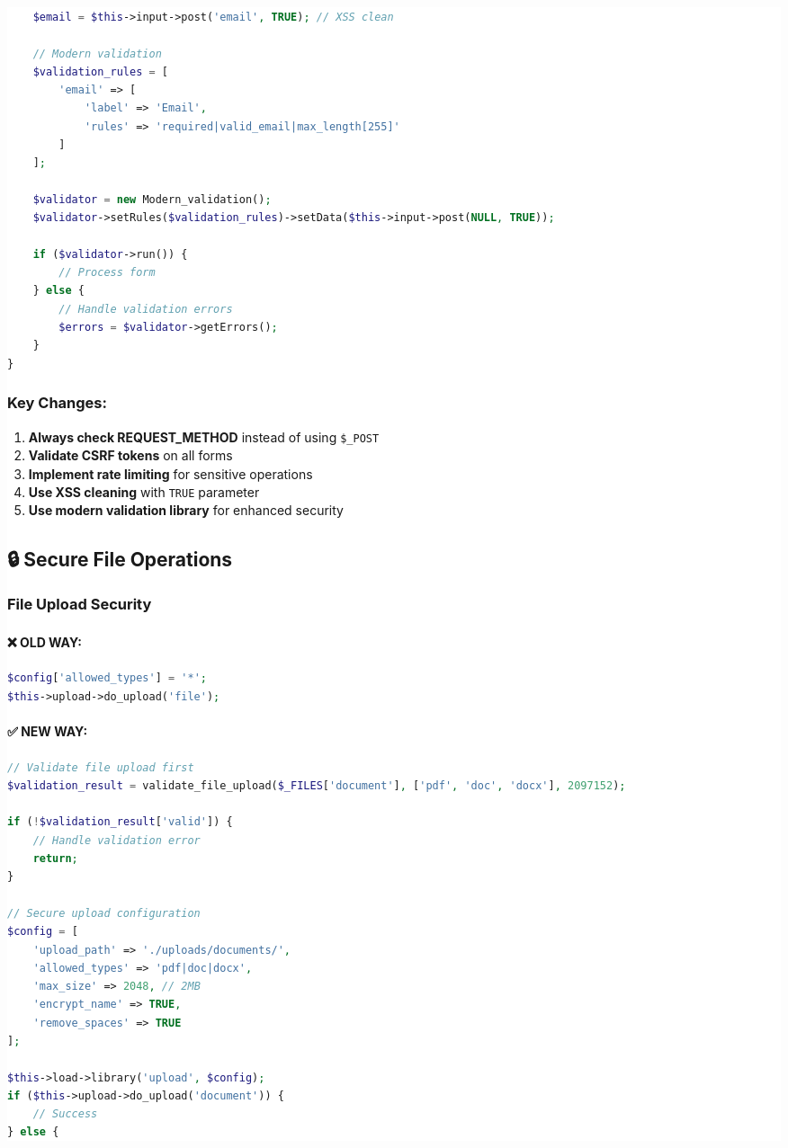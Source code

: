 ```php
    $email = $this->input->post('email', TRUE); // XSS clean
    
    // Modern validation
    $validation_rules = [
        'email' => [
            'label' => 'Email',
            'rules' => 'required|valid_email|max_length[255]'
        ]
    ];

    $validator = new Modern_validation();
    $validator->setRules($validation_rules)->setData($this->input->post(NULL, TRUE));

    if ($validator->run()) {
        // Process form
    } else {
        // Handle validation errors
        $errors = $validator->getErrors();
    }
}
```

### Key Changes:
1. **Always check REQUEST_METHOD** instead of using `$_POST`
2. **Validate CSRF tokens** on all forms
3. **Implement rate limiting** for sensitive operations
4. **Use XSS cleaning** with `TRUE` parameter
5. **Use modern validation library** for enhanced security

## 🔒 Secure File Operations

### File Upload Security

#### ❌ OLD WAY:
```php
$config['allowed_types'] = '*';
$this->upload->do_upload('file');
```

#### ✅ NEW WAY:
```php
// Validate file upload first
$validation_result = validate_file_upload($_FILES['document'], ['pdf', 'doc', 'docx'], 2097152);

if (!$validation_result['valid']) {
    // Handle validation error
    return;
}

// Secure upload configuration
$config = [
    'upload_path' => './uploads/documents/',
    'allowed_types' => 'pdf|doc|docx',
    'max_size' => 2048, // 2MB
    'encrypt_name' => TRUE,
    'remove_spaces' => TRUE
];

$this->load->library('upload', $config);
if ($this->upload->do_upload('document')) {
    // Success
} else {
```